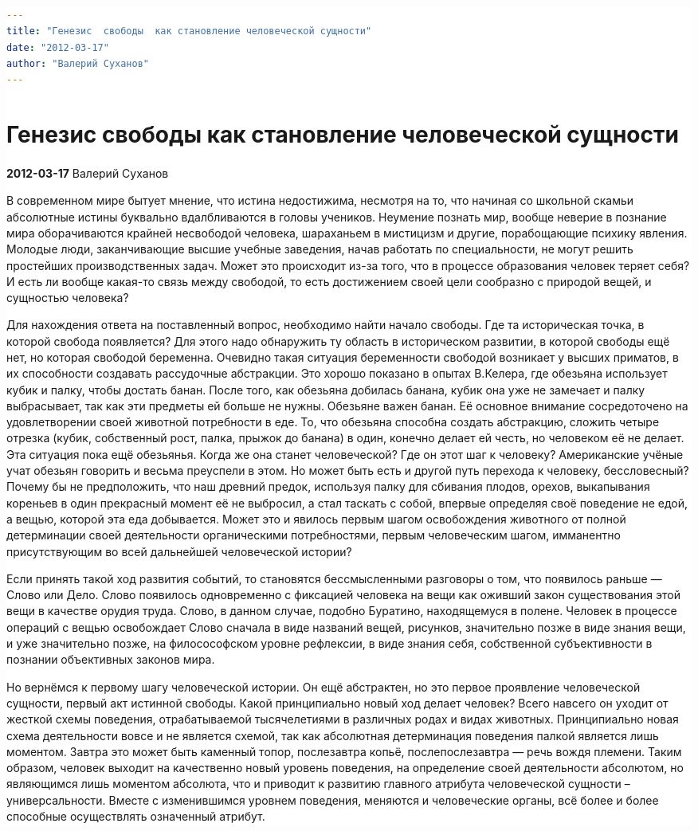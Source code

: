 ```yaml
---
title: "Генезис  свободы  как становление человеческой сущности"
date: "2012-03-17"
author: "Валерий Суханов"
---
```


# Генезис  свободы  как становление человеческой сущности

**2012-03-17** Валерий Суханов

В современном мире бытует мнение, что истина недостижима, несмотря на то, что начиная со школьной скамьи абсолютные истины буквально вдалбливаются в головы учеников. Неумение познать мир, вообще неверие в познание мира оборачиваются крайней несвободой человека, шараханьем в мистицизм и другие, порабощающие психику явления. Молодые люди, заканчивающие высшие учебные заведения, начав работать по специальности, не могут решить простейших производственных задач. Может это происходит из-за того, что в процессе образования человек теряет себя? И есть ли вообще какая-то связь между свободой, то есть достижением своей цели сообразно с природой вещей, и сущностью человека?

Для нахождения ответа на поставленный вопрос, необходимо найти начало свободы. Где та историческая точка, в которой свобода появляется? Для этого надо обнаружить ту область в историческом развитии, в которой свободы ещё нет, но которая свободой беременна. Очевидно такая ситуация беременности свободой возникает у высших приматов, в их способности создавать рассудочные абстракции. Это хорошо показано в опытах В.Келера, где обезьяна использует кубик и палку, чтобы достать банан. После того, как обезьяна добилась банана, кубик она уже не замечает и палку выбрасывает, так как эти предметы ей больше не нужны. Обезьяне важен банан. Её основное внимание сосредоточено на удовлетворении своей животной потребности в еде. То, что обезьяна способна создать абстракцию, сложить четыре отрезка (кубик, собственный рост, палка, прыжок до банана) в один, конечно делает ей честь, но человеком её не делает. Эта ситуация пока ещё обезьянья. Когда же она станет человеческой? Где он этот шаг к человеку? Американские учёные учат обезьян говорить и весьма преуспели в этом. Но может быть есть и другой путь перехода к человеку, бессловесный? Почему бы не предположить, что наш древний предок, используя палку для сбивания плодов, орехов, выкапывания кореньев в один прекрасный момент её не выбросил, а стал таскать с собой, впервые определяя своё поведение не едой, а вещью, которой эта еда добывается. Может это и явилось первым шагом освобождения животного от полной детерминации своей деятельности органическими потребностями, первым человеческим шагом, имманентно присутствующим во всей дальнейшей человеческой истории?

Если принять такой ход развития событий, то становятся бессмысленными разговоры о том, что появилось раньше — Слово или Дело. Слово появилось одновременно с фиксацией человека на вещи как оживший закон существования этой вещи в качестве орудия труда. Слово, в данном случае, подобно Буратино, находящемуся в полене. Человек в процессе операций с вещью освобождает Слово сначала в виде названий вещей, рисунков, значительно позже в виде знания вещи, и уже значительно позже, на филосософском уровне рефлексии, в виде знания себя, собственной субъективности в познании объективных законов мира.

Но вернёмся к первому шагу человеческой истории. Он ещё абстрактен, но это первое проявление человеческой сущности, первый акт истинной свободы. Какой принципиально новый ход делает человек? Всего навсего он уходит от жесткой схемы поведения, отрабатываемой тысячелетиями в различных родах и видах животных. Принципиально новая схема деятельности вовсе и не является схемой, так как абсолютная детерминация поведения палкой является лишь моментом. Завтра это может быть каменный топор, послезавтра копьё, послепослезавтра — речь вождя племени. Таким образом, человек выходит на качественно новый уровень поведения, на определение своей деятельности абсолютом, но являющимся лишь моментом абсолюта, что и приводит к развитию главного атрибута человеческой сущности – универсальности. Вместе с изменившимся уровнем поведения, меняются и человеческие органы, всё более и более способные осуществлять означенный атрибут.
